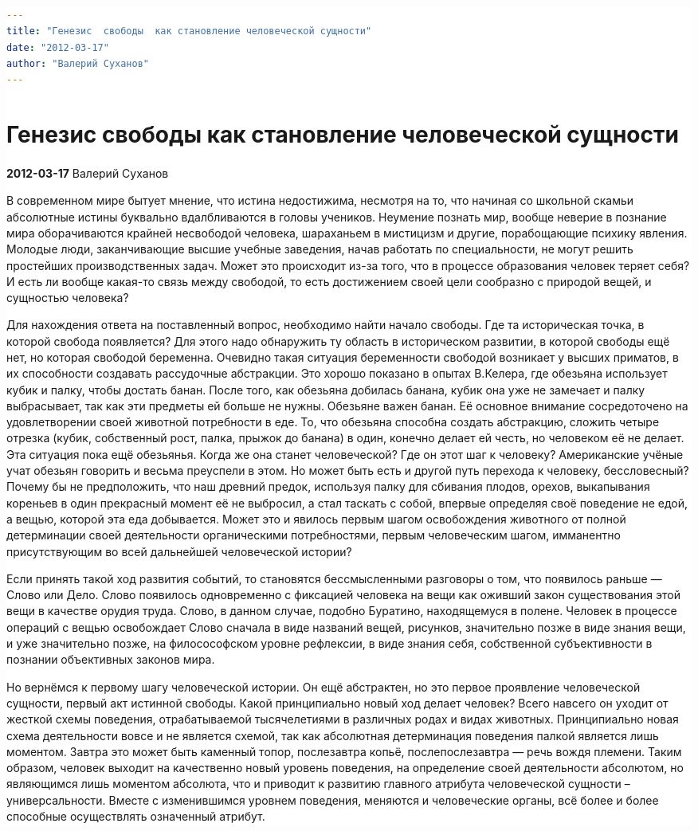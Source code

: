 ```yaml
---
title: "Генезис  свободы  как становление человеческой сущности"
date: "2012-03-17"
author: "Валерий Суханов"
---
```


# Генезис  свободы  как становление человеческой сущности

**2012-03-17** Валерий Суханов

В современном мире бытует мнение, что истина недостижима, несмотря на то, что начиная со школьной скамьи абсолютные истины буквально вдалбливаются в головы учеников. Неумение познать мир, вообще неверие в познание мира оборачиваются крайней несвободой человека, шараханьем в мистицизм и другие, порабощающие психику явления. Молодые люди, заканчивающие высшие учебные заведения, начав работать по специальности, не могут решить простейших производственных задач. Может это происходит из-за того, что в процессе образования человек теряет себя? И есть ли вообще какая-то связь между свободой, то есть достижением своей цели сообразно с природой вещей, и сущностью человека?

Для нахождения ответа на поставленный вопрос, необходимо найти начало свободы. Где та историческая точка, в которой свобода появляется? Для этого надо обнаружить ту область в историческом развитии, в которой свободы ещё нет, но которая свободой беременна. Очевидно такая ситуация беременности свободой возникает у высших приматов, в их способности создавать рассудочные абстракции. Это хорошо показано в опытах В.Келера, где обезьяна использует кубик и палку, чтобы достать банан. После того, как обезьяна добилась банана, кубик она уже не замечает и палку выбрасывает, так как эти предметы ей больше не нужны. Обезьяне важен банан. Её основное внимание сосредоточено на удовлетворении своей животной потребности в еде. То, что обезьяна способна создать абстракцию, сложить четыре отрезка (кубик, собственный рост, палка, прыжок до банана) в один, конечно делает ей честь, но человеком её не делает. Эта ситуация пока ещё обезьянья. Когда же она станет человеческой? Где он этот шаг к человеку? Американские учёные учат обезьян говорить и весьма преуспели в этом. Но может быть есть и другой путь перехода к человеку, бессловесный? Почему бы не предположить, что наш древний предок, используя палку для сбивания плодов, орехов, выкапывания кореньев в один прекрасный момент её не выбросил, а стал таскать с собой, впервые определяя своё поведение не едой, а вещью, которой эта еда добывается. Может это и явилось первым шагом освобождения животного от полной детерминации своей деятельности органическими потребностями, первым человеческим шагом, имманентно присутствующим во всей дальнейшей человеческой истории?

Если принять такой ход развития событий, то становятся бессмысленными разговоры о том, что появилось раньше — Слово или Дело. Слово появилось одновременно с фиксацией человека на вещи как оживший закон существования этой вещи в качестве орудия труда. Слово, в данном случае, подобно Буратино, находящемуся в полене. Человек в процессе операций с вещью освобождает Слово сначала в виде названий вещей, рисунков, значительно позже в виде знания вещи, и уже значительно позже, на филосософском уровне рефлексии, в виде знания себя, собственной субъективности в познании объективных законов мира.

Но вернёмся к первому шагу человеческой истории. Он ещё абстрактен, но это первое проявление человеческой сущности, первый акт истинной свободы. Какой принципиально новый ход делает человек? Всего навсего он уходит от жесткой схемы поведения, отрабатываемой тысячелетиями в различных родах и видах животных. Принципиально новая схема деятельности вовсе и не является схемой, так как абсолютная детерминация поведения палкой является лишь моментом. Завтра это может быть каменный топор, послезавтра копьё, послепослезавтра — речь вождя племени. Таким образом, человек выходит на качественно новый уровень поведения, на определение своей деятельности абсолютом, но являющимся лишь моментом абсолюта, что и приводит к развитию главного атрибута человеческой сущности – универсальности. Вместе с изменившимся уровнем поведения, меняются и человеческие органы, всё более и более способные осуществлять означенный атрибут.
